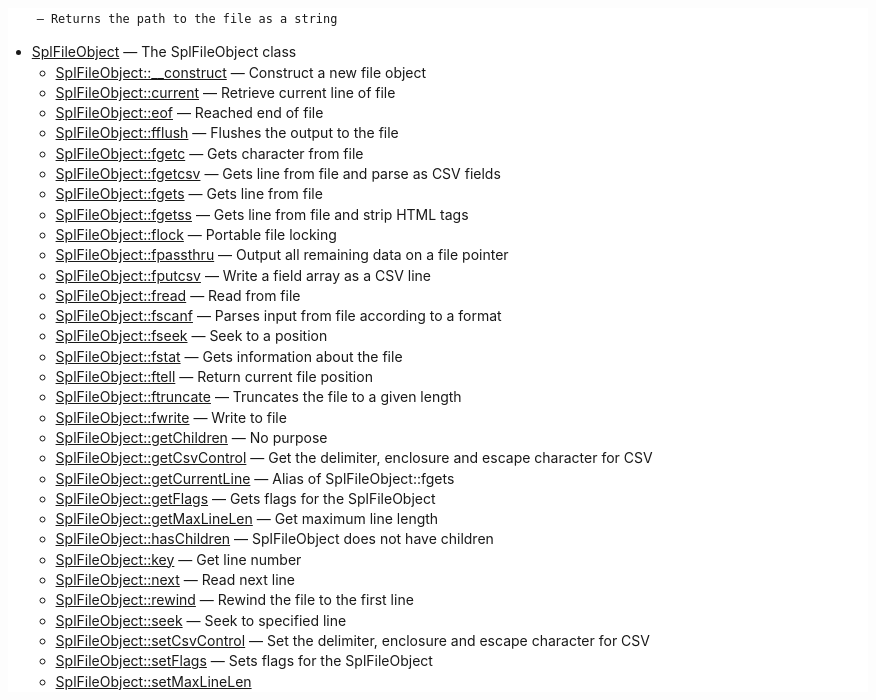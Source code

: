         — Returns the path to the file as a string
-   [SplFileObject](/spl/files.html#SplFileObject) — The SplFileObject
    class
    -   [SplFileObject::\_\_construct](/spl/files.html#SplFileObject::__construct)
        — Construct a new file object
    -   [SplFileObject::current](/spl/files.html#SplFileObject::current)
        — Retrieve current line of file
    -   [SplFileObject::eof](/spl/files.html#SplFileObject::eof) —
        Reached end of file
    -   [SplFileObject::fflush](/spl/files.html#SplFileObject::fflush) —
        Flushes the output to the file
    -   [SplFileObject::fgetc](/spl/files.html#SplFileObject::fgetc) —
        Gets character from file
    -   [SplFileObject::fgetcsv](/spl/files.html#SplFileObject::fgetcsv)
        — Gets line from file and parse as CSV fields
    -   [SplFileObject::fgets](/spl/files.html#SplFileObject::fgets) —
        Gets line from file
    -   [SplFileObject::fgetss](/spl/files.html#SplFileObject::fgetss) —
        Gets line from file and strip HTML tags
    -   [SplFileObject::flock](/spl/files.html#SplFileObject::flock) —
        Portable file locking
    -   [SplFileObject::fpassthru](/spl/files.html#SplFileObject::fpassthru)
        — Output all remaining data on a file pointer
    -   [SplFileObject::fputcsv](/spl/files.html#SplFileObject::fputcsv)
        — Write a field array as a CSV line
    -   [SplFileObject::fread](/spl/files.html#SplFileObject::fread) —
        Read from file
    -   [SplFileObject::fscanf](/spl/files.html#SplFileObject::fscanf) —
        Parses input from file according to a format
    -   [SplFileObject::fseek](/spl/files.html#SplFileObject::fseek) —
        Seek to a position
    -   [SplFileObject::fstat](/spl/files.html#SplFileObject::fstat) —
        Gets information about the file
    -   [SplFileObject::ftell](/spl/files.html#SplFileObject::ftell) —
        Return current file position
    -   [SplFileObject::ftruncate](/spl/files.html#SplFileObject::ftruncate)
        — Truncates the file to a given length
    -   [SplFileObject::fwrite](/spl/files.html#SplFileObject::fwrite) —
        Write to file
    -   [SplFileObject::getChildren](/spl/files.html#SplFileObject::getChildren)
        — No purpose
    -   [SplFileObject::getCsvControl](/spl/files.html#SplFileObject::getCsvControl)
        — Get the delimiter, enclosure and escape character for CSV
    -   [SplFileObject::getCurrentLine](/spl/files.html#SplFileObject::getCurrentLine)
        — Alias of SplFileObject::fgets
    -   [SplFileObject::getFlags](/spl/files.html#SplFileObject::getFlags)
        — Gets flags for the SplFileObject
    -   [SplFileObject::getMaxLineLen](/spl/files.html#SplFileObject::getMaxLineLen)
        — Get maximum line length
    -   [SplFileObject::hasChildren](/spl/files.html#SplFileObject::hasChildren)
        — SplFileObject does not have children
    -   [SplFileObject::key](/spl/files.html#SplFileObject::key) — Get
        line number
    -   [SplFileObject::next](/spl/files.html#SplFileObject::next) —
        Read next line
    -   [SplFileObject::rewind](/spl/files.html#SplFileObject::rewind) —
        Rewind the file to the first line
    -   [SplFileObject::seek](/spl/files.html#SplFileObject::seek) —
        Seek to specified line
    -   [SplFileObject::setCsvControl](/spl/files.html#SplFileObject::setCsvControl)
        — Set the delimiter, enclosure and escape character for CSV
    -   [SplFileObject::setFlags](/spl/files.html#SplFileObject::setFlags)
        — Sets flags for the SplFileObject
    -   [SplFileObject::setMaxLineLen](/spl/files.html#SplFileObject::setMaxLineLen)